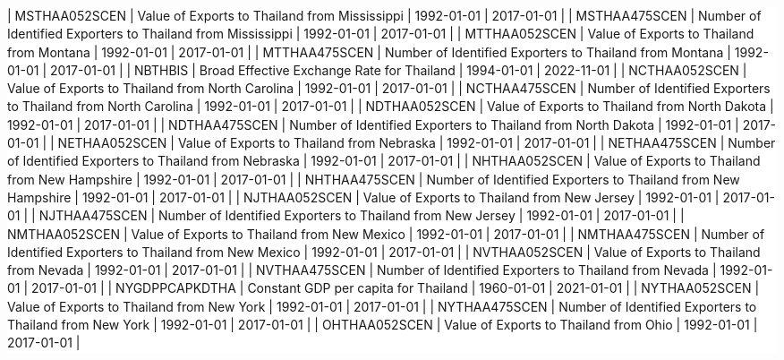 | MSTHAA052SCEN       | Value of Exports to Thailand from Mississippi                                                                                                                                                | 1992-01-01          | 2017-01-01        |
| MSTHAA475SCEN       | Number of Identified Exporters to Thailand from Mississippi                                                                                                                                  | 1992-01-01          | 2017-01-01        |
| MTTHAA052SCEN       | Value of Exports to Thailand from Montana                                                                                                                                                    | 1992-01-01          | 2017-01-01        |
| MTTHAA475SCEN       | Number of Identified Exporters to Thailand from Montana                                                                                                                                      | 1992-01-01          | 2017-01-01        |
| NBTHBIS             | Broad Effective Exchange Rate for Thailand                                                                                                                                                   | 1994-01-01          | 2022-11-01        |
| NCTHAA052SCEN       | Value of Exports to Thailand from North Carolina                                                                                                                                             | 1992-01-01          | 2017-01-01        |
| NCTHAA475SCEN       | Number of Identified Exporters to Thailand from North Carolina                                                                                                                               | 1992-01-01          | 2017-01-01        |
| NDTHAA052SCEN       | Value of Exports to Thailand from North Dakota                                                                                                                                               | 1992-01-01          | 2017-01-01        |
| NDTHAA475SCEN       | Number of Identified Exporters to Thailand from North Dakota                                                                                                                                 | 1992-01-01          | 2017-01-01        |
| NETHAA052SCEN       | Value of Exports to Thailand from Nebraska                                                                                                                                                   | 1992-01-01          | 2017-01-01        |
| NETHAA475SCEN       | Number of Identified Exporters to Thailand from Nebraska                                                                                                                                     | 1992-01-01          | 2017-01-01        |
| NHTHAA052SCEN       | Value of Exports to Thailand from New Hampshire                                                                                                                                              | 1992-01-01          | 2017-01-01        |
| NHTHAA475SCEN       | Number of Identified Exporters to Thailand from New Hampshire                                                                                                                                | 1992-01-01          | 2017-01-01        |
| NJTHAA052SCEN       | Value of Exports to Thailand from New Jersey                                                                                                                                                 | 1992-01-01          | 2017-01-01        |
| NJTHAA475SCEN       | Number of Identified Exporters to Thailand from New Jersey                                                                                                                                   | 1992-01-01          | 2017-01-01        |
| NMTHAA052SCEN       | Value of Exports to Thailand from New Mexico                                                                                                                                                 | 1992-01-01          | 2017-01-01        |
| NMTHAA475SCEN       | Number of Identified Exporters to Thailand from New Mexico                                                                                                                                   | 1992-01-01          | 2017-01-01        |
| NVTHAA052SCEN       | Value of Exports to Thailand from Nevada                                                                                                                                                     | 1992-01-01          | 2017-01-01        |
| NVTHAA475SCEN       | Number of Identified Exporters to Thailand from Nevada                                                                                                                                       | 1992-01-01          | 2017-01-01        |
| NYGDPPCAPKDTHA      | Constant GDP per capita for Thailand                                                                                                                                                         | 1960-01-01          | 2021-01-01        |
| NYTHAA052SCEN       | Value of Exports to Thailand from New York                                                                                                                                                   | 1992-01-01          | 2017-01-01        |
| NYTHAA475SCEN       | Number of Identified Exporters to Thailand from New York                                                                                                                                     | 1992-01-01          | 2017-01-01        |
| OHTHAA052SCEN       | Value of Exports to Thailand from Ohio                                                                                                                                                       | 1992-01-01          | 2017-01-01        |